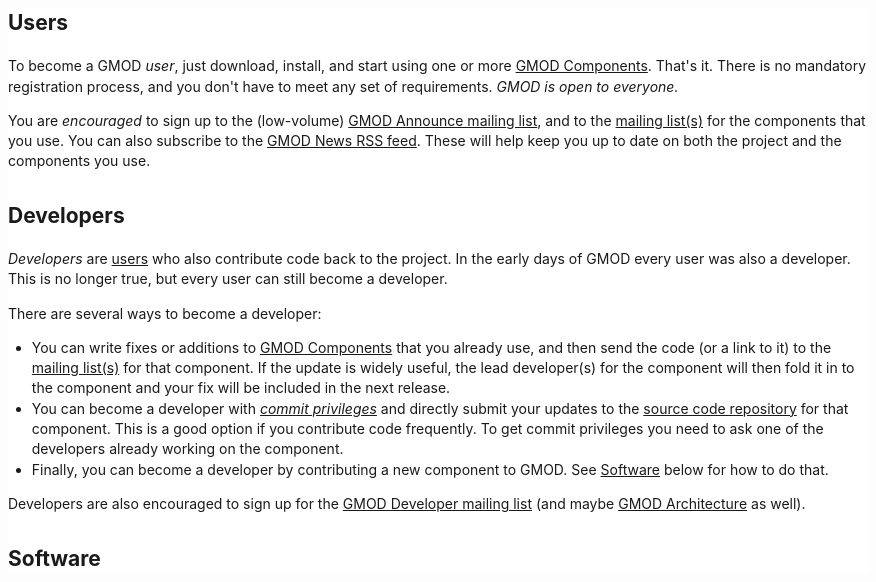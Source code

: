 </div>

</div>

## <span id="Users" class="mw-headline">Users</span>

To become a GMOD *user*, just download, install, and start using one or
more [GMOD Components](GMOD_Components "GMOD Components"). That's it.
There is no mandatory registration process, and you don't have to meet
any set of requirements. *GMOD is open to everyone.*

You are *encouraged* to sign up to the (low-volume)
<a href="https://lists.sourceforge.net/lists/listinfo/gmod-announce"
class="external text" rel="nofollow">GMOD Announce mailing list</a>, and
to the [mailing list(s)](GMOD_Mailing_Lists "GMOD Mailing Lists") for
the components that you use. You can also subscribe to the [GMOD News
RSS feed](GMOD_News "GMOD News"). These will help keep you up to date on
both the project and the components you use.

## <span id="Developers" class="mw-headline">Developers</span>

*Developers* are [users](#Users) who also contribute code back to the
project. In the early days of GMOD every user was also a developer. This
is no longer true, but every user can still become a developer.

There are several ways to become a developer:

- You can write fixes or additions to [GMOD
  Components](GMOD_Components "GMOD Components") that you already use,
  and then send the code (or a link to it) to the [mailing
  list(s)](GMOD_Mailing_Lists "GMOD Mailing Lists") for that component.
  If the update is widely useful, the lead developer(s) for the
  component will then fold it in to the component and your fix will be
  included in the next release.
- You can become a developer with
  *<a href="SVN" class="mw-redirect" title="SVN">commit privileges</a>*
  and directly submit your updates to the
  <a href="SVN" class="mw-redirect" title="SVN">source code repository</a>
  for that component. This is a good option if you contribute code
  frequently. To get commit privileges you need to ask one of the
  developers already working on the component.
- Finally, you can become a developer by contributing a new component to
  GMOD. See [Software](#Software) below for how to do that.

Developers are also encouraged to sign up for the
<a href="https://lists.sourceforge.net/lists/listinfo/gmod-devel"
class="external text" rel="nofollow">GMOD Developer mailing list</a>
(and maybe
<a href="https://lists.sourceforge.net/lists/listinfo/gmod-architecture"
class="external text" rel="nofollow">GMOD Architecture</a> as well).

## <span id="Software" class="mw-headline">Software</span>
